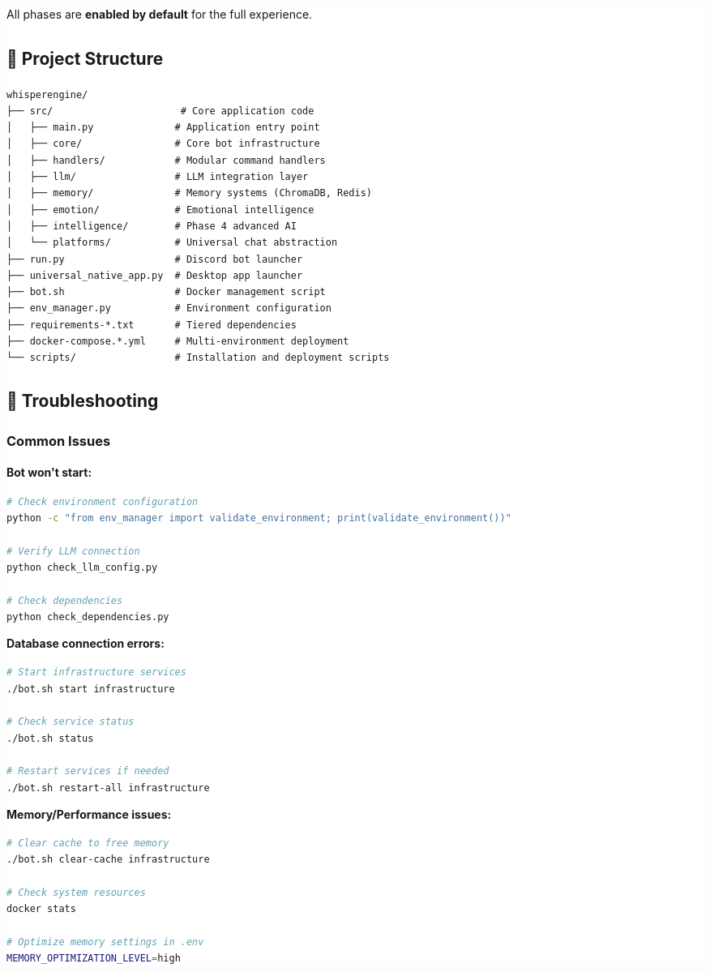 All phases are **enabled by default** for the full experience.

## 📁 Project Structure

```
whisperengine/
├── src/                      # Core application code
│   ├── main.py              # Application entry point
│   ├── core/                # Core bot infrastructure
│   ├── handlers/            # Modular command handlers
│   ├── llm/                 # LLM integration layer
│   ├── memory/              # Memory systems (ChromaDB, Redis)
│   ├── emotion/             # Emotional intelligence
│   ├── intelligence/        # Phase 4 advanced AI
│   └── platforms/           # Universal chat abstraction
├── run.py                   # Discord bot launcher
├── universal_native_app.py  # Desktop app launcher
├── bot.sh                   # Docker management script
├── env_manager.py           # Environment configuration
├── requirements-*.txt       # Tiered dependencies
├── docker-compose.*.yml     # Multi-environment deployment
└── scripts/                 # Installation and deployment scripts
```

## 🔧 Troubleshooting

### Common Issues

**Bot won't start:**
```bash
# Check environment configuration
python -c "from env_manager import validate_environment; print(validate_environment())"

# Verify LLM connection
python check_llm_config.py

# Check dependencies
python check_dependencies.py
```

**Database connection errors:**
```bash
# Start infrastructure services
./bot.sh start infrastructure

# Check service status
./bot.sh status

# Restart services if needed
./bot.sh restart-all infrastructure
```

**Memory/Performance issues:**
```bash
# Clear cache to free memory
./bot.sh clear-cache infrastructure

# Check system resources
docker stats

# Optimize memory settings in .env
MEMORY_OPTIMIZATION_LEVEL=high
```
